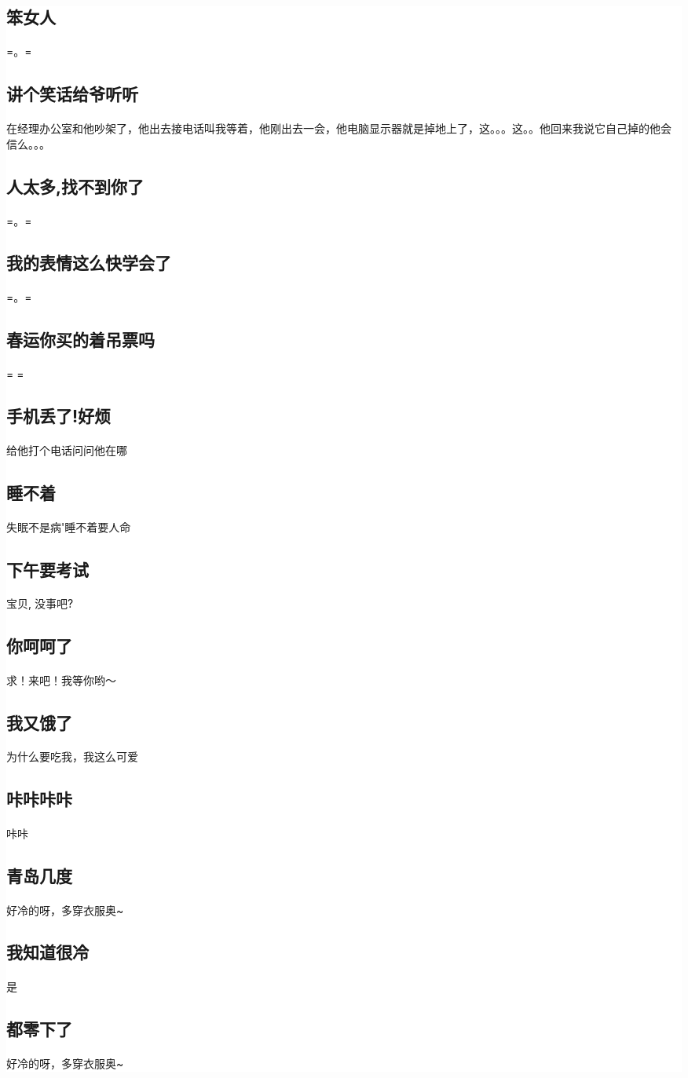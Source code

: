 ## 笨女人
=。=

## 讲个笑话给爷听听
在经理办公室和他吵架了，他出去接电话叫我等着，他刚出去一会，他电脑显示器就是掉地上了，这。。。这。。他回来我说它自己掉的他会信么。。。

## 人太多,找不到你了
=。=

## 我的表情这么快学会了
=。=

## 春运你买的着吊票吗
= =

## 手机丢了!好烦
给他打个电话问问他在哪

## 睡不着
失眠不是病'睡不着要人命

## 下午要考试
宝贝, 没事吧?

## 你呵呵了
求！来吧！我等你哟～

## 我又饿了
为什么要吃我，我这么可爱

## 咔咔咔咔
咔咔

## 青岛几度
好冷的呀，多穿衣服奥~

## 我知道很冷
是

## 都零下了
好冷的呀，多穿衣服奥~
